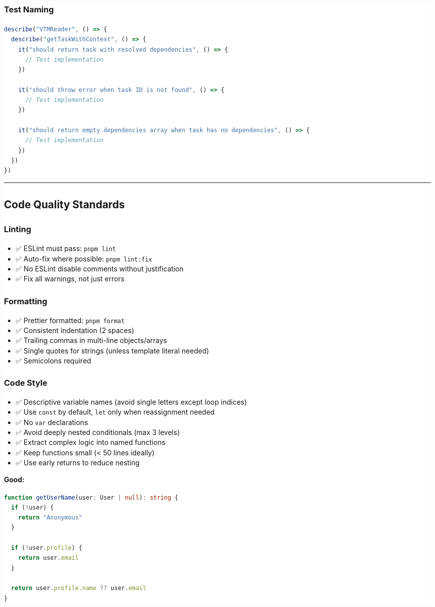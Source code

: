 ### Test Naming

```typescript
describe("VTMReader", () => {
  describe("getTaskWithContext", () => {
    it("should return task with resolved dependencies", () => {
      // Test implementation
    })

    it("should throw error when task ID is not found", () => {
      // Test implementation
    })

    it("should return empty dependencies array when task has no dependencies", () => {
      // Test implementation
    })
  })
})
```

---

## Code Quality Standards

### Linting

- ✅ ESLint must pass: `pnpm lint`
- ✅ Auto-fix where possible: `pnpm lint:fix`
- ✅ No ESLint disable comments without justification
- ✅ Fix all warnings, not just errors

### Formatting

- ✅ Prettier formatted: `pnpm format`
- ✅ Consistent indentation (2 spaces)
- ✅ Trailing commas in multi-line objects/arrays
- ✅ Single quotes for strings (unless template literal needed)
- ✅ Semicolons required

### Code Style

- ✅ Descriptive variable names (avoid single letters except loop indices)
- ✅ Use `const` by default, `let` only when reassignment needed
- ✅ No `var` declarations
- ✅ Avoid deeply nested conditionals (max 3 levels)
- ✅ Extract complex logic into named functions
- ✅ Keep functions small (< 50 lines ideally)
- ✅ Use early returns to reduce nesting

**Good:**

```typescript
function getUserName(user: User | null): string {
  if (!user) {
    return "Anonymous"
  }

  if (!user.profile) {
    return user.email
  }

  return user.profile.name ?? user.email
}
```
